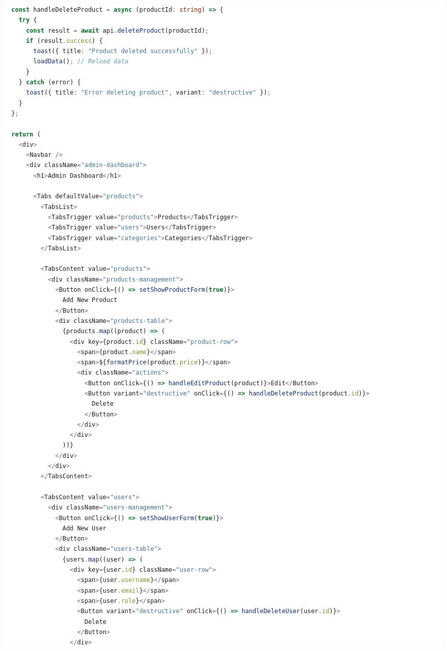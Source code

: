 ```typescript
  const handleDeleteProduct = async (productId: string) => {
    try {
      const result = await api.deleteProduct(productId);
      if (result.success) {
        toast({ title: "Product deleted successfully" });
        loadData(); // Reload data
      }
    } catch (error) {
      toast({ title: "Error deleting product", variant: "destructive" });
    }
  };

  return (
    <div>
      <Navbar />
      <div className="admin-dashboard">
        <h1>Admin Dashboard</h1>
        
        <Tabs defaultValue="products">
          <TabsList>
            <TabsTrigger value="products">Products</TabsTrigger>
            <TabsTrigger value="users">Users</TabsTrigger>
            <TabsTrigger value="categories">Categories</TabsTrigger>
          </TabsList>
          
          <TabsContent value="products">
            <div className="products-management">
              <Button onClick={() => setShowProductForm(true)}>
                Add New Product
              </Button>
              <div className="products-table">
                {products.map((product) => (
                  <div key={product.id} className="product-row">
                    <span>{product.name}</span>
                    <span>${formatPrice(product.price)}</span>
                    <div className="actions">
                      <Button onClick={() => handleEditProduct(product)}>Edit</Button>
                      <Button variant="destructive" onClick={() => handleDeleteProduct(product.id)}>
                        Delete
                      </Button>
                    </div>
                  </div>
                ))}
              </div>
            </div>
          </TabsContent>
          
          <TabsContent value="users">
            <div className="users-management">
              <Button onClick={() => setShowUserForm(true)}>
                Add New User
              </Button>
              <div className="users-table">
                {users.map((user) => (
                  <div key={user.id} className="user-row">
                    <span>{user.username}</span>
                    <span>{user.email}</span>
                    <span>{user.role}</span>
                    <Button variant="destructive" onClick={() => handleDeleteUser(user.id)}>
                      Delete
                    </Button>
                  </div>
```